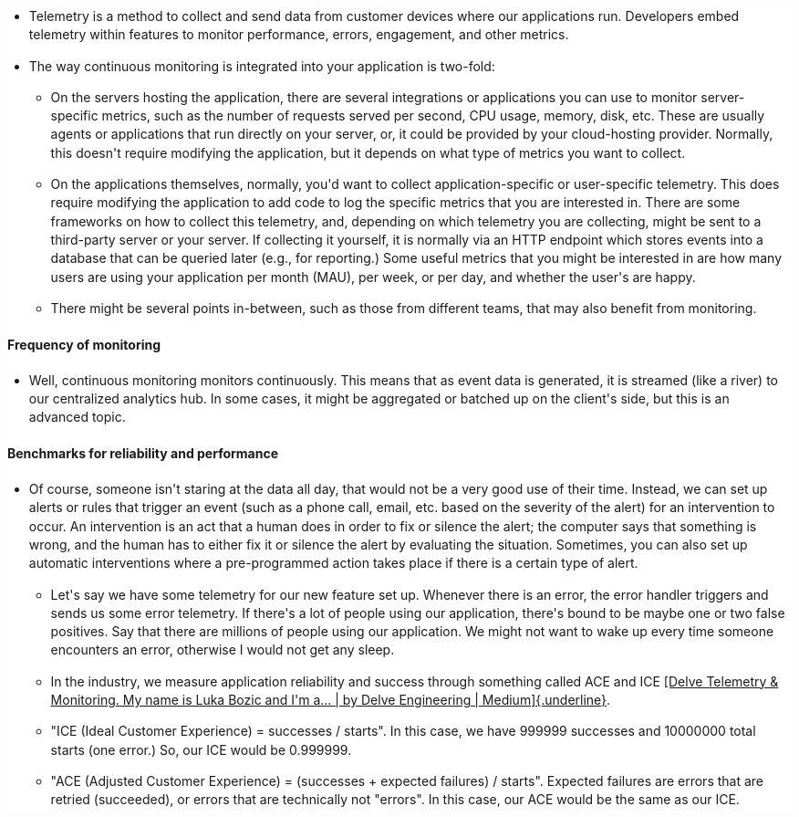 -   Telemetry is a method to collect and send data from customer devices where our applications run. Developers embed telemetry within features to monitor performance, errors, engagement, and other metrics.

-   The way continuous monitoring is integrated into your application is two-fold:

    -   On the servers hosting the application, there are several integrations or applications you can use to monitor server-specific metrics, such as the number of requests served per second, CPU usage, memory, disk, etc. These are usually agents or applications that run directly on your server, or, it could be provided by your cloud-hosting provider. Normally, this doesn't require modifying the application, but it depends on what type of metrics you want to collect.

    -   On the applications themselves, normally, you'd want to collect application-specific or user-specific telemetry. This does require modifying the application to add code to log the specific metrics that you are interested in. There are some frameworks on how to collect this telemetry, and, depending on which telemetry you are collecting, might be sent to a third-party server or your server. If collecting it yourself, it is normally via an HTTP endpoint which stores events into a database that can be queried later (e.g., for reporting.) Some useful metrics that you might be interested in are how many users are using your application per month (MAU), per week, or per day, and whether the user's are happy.

    -   There might be several points in-between, such as those from different teams, that may also benefit from monitoring.

#### Frequency of monitoring

-   Well, continuous monitoring monitors continuously. This means that as event data is generated, it is streamed (like a river) to our centralized analytics hub. In some cases, it might be aggregated or batched up on the client's side, but this is an advanced topic.

#### Benchmarks for reliability and performance

-   Of course, someone isn't staring at the data all day, that would not be a very good use of their time. Instead, we can set up alerts or rules that trigger an event (such as a phone call, email, etc. based on the severity of the alert) for an intervention to occur. An intervention is an act that a human does in order to fix or silence the alert; the computer says that something is wrong, and the human has to either fix it or silence the alert by evaluating the situation. Sometimes, you can also set up automatic interventions where a pre-programmed action takes place if there is a certain type of alert.

    -   Let's say we have some telemetry for our new feature set up. Whenever there is an error, the error handler triggers and sends us some error telemetry. If there's a lot of people using our application, there's bound to be maybe one or two false positives. Say that there are millions of people using our application. We might not want to wake up every time someone encounters an error, otherwise I would not get any sleep.

    -   In the industry, we measure application reliability and success through something called ACE and ICE [[Delve Telemetry & Monitoring. My name is Luka Bozic and I'm a... \| by Delve Engineering \| Medium]{.underline}](https://medium.com/@delveeng/delve-telemetry-monitoring-686cdbf4b84f).

    -   "ICE (Ideal Customer Experience) = successes / starts". In this case, we have 999999 successes and 10000000 total starts (one error.) So, our ICE would be 0.999999.

    -   "ACE (Adjusted Customer Experience) = (successes + expected failures) / starts". Expected failures are errors that are retried (succeeded), or errors that are technically not "errors". In this case, our ACE would be the same as our ICE.
